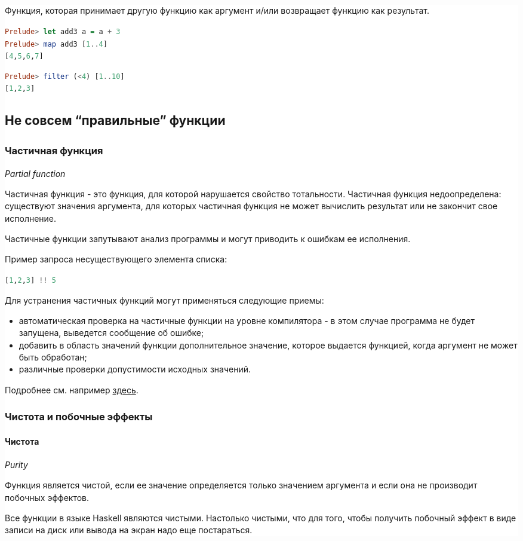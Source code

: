 Функция, которая принимает другую функцию как аргумент и/или возвращает
функцию как результат.

``` haskell
Prelude> let add3 a = a + 3
Prelude> map add3 [1..4]
[4,5,6,7]
```

``` haskell
Prelude> filter (<4) [1..10]
[1,2,3]
```

## Не совсем “правильные” функции

### Частичная функция

*Partial function*

Частичная функция - это функция, для которой нарушается свойство
тотальности. Частичная функция недоопределена: существуют
значения аргумента, для которых частичная функция не может
вычислить результат или не закончит свое исполнение.

Частичные функции запутывают анализ программы и могут приводить к
ошибкам ее исполнения.

Пример запроса несуществующего элемента списка:

``` haskell
[1,2,3] !! 5
```

Для устранения частичных функций могут применяться следующие приемы:

  - автоматическая проверка на частичные функции на уровне компилятора -
    в этом случае программа не будет запущена, выведется сообщение об
    ошибке;
  - добавить в область значений функции дополнительное значение, которое
    выдается функцией, когда аргумент не может быть обработан;
  - различные проверки допустимости исходных значений.

Подробнее см. например
[здесь](https://wiki.haskell.org/Avoiding_partial_functions).

### Чистота и побочные эффекты

#### Чистота

*Purity*

Функция является чистой, если ее значение определяется только значением
аргумента и если она не производит побочных эффектов.

Все функции в языке Haskell являются чистыми. Настолько чистыми, что для
того, чтобы получить побочный эффект в виде записи на диск или вывода на
экран надо еще постараться.
